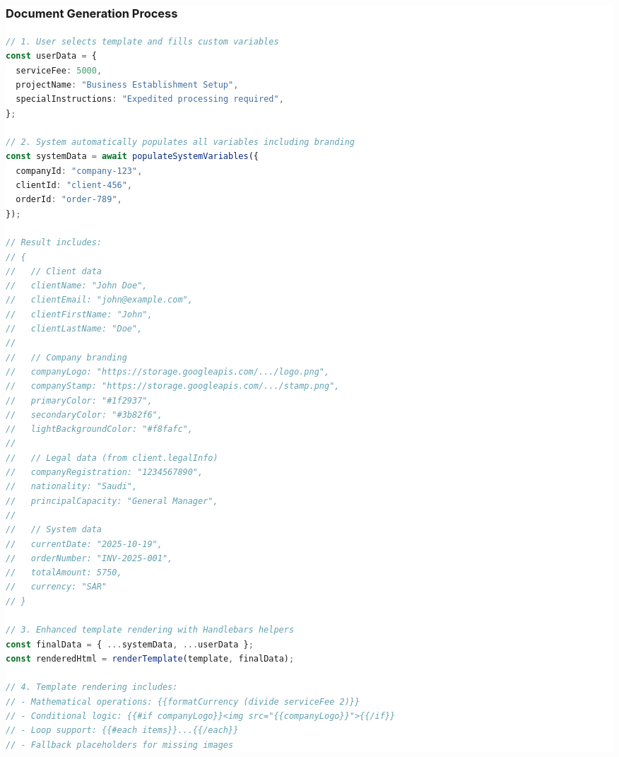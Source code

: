 ### Document Generation Process

```typescript
// 1. User selects template and fills custom variables
const userData = {
  serviceFee: 5000,
  projectName: "Business Establishment Setup",
  specialInstructions: "Expedited processing required",
};

// 2. System automatically populates all variables including branding
const systemData = await populateSystemVariables({
  companyId: "company-123",
  clientId: "client-456",
  orderId: "order-789",
});

// Result includes:
// {
//   // Client data
//   clientName: "John Doe",
//   clientEmail: "john@example.com",
//   clientFirstName: "John",
//   clientLastName: "Doe",
//
//   // Company branding
//   companyLogo: "https://storage.googleapis.com/.../logo.png",
//   companyStamp: "https://storage.googleapis.com/.../stamp.png",
//   primaryColor: "#1f2937",
//   secondaryColor: "#3b82f6",
//   lightBackgroundColor: "#f8fafc",
//
//   // Legal data (from client.legalInfo)
//   companyRegistration: "1234567890",
//   nationality: "Saudi",
//   principalCapacity: "General Manager",
//
//   // System data
//   currentDate: "2025-10-19",
//   orderNumber: "INV-2025-001",
//   totalAmount: 5750,
//   currency: "SAR"
// }

// 3. Enhanced template rendering with Handlebars helpers
const finalData = { ...systemData, ...userData };
const renderedHtml = renderTemplate(template, finalData);

// 4. Template rendering includes:
// - Mathematical operations: {{formatCurrency (divide serviceFee 2)}}
// - Conditional logic: {{#if companyLogo}}<img src="{{companyLogo}}">{{/if}}
// - Loop support: {{#each items}}...{{/each}}
// - Fallback placeholders for missing images
```
